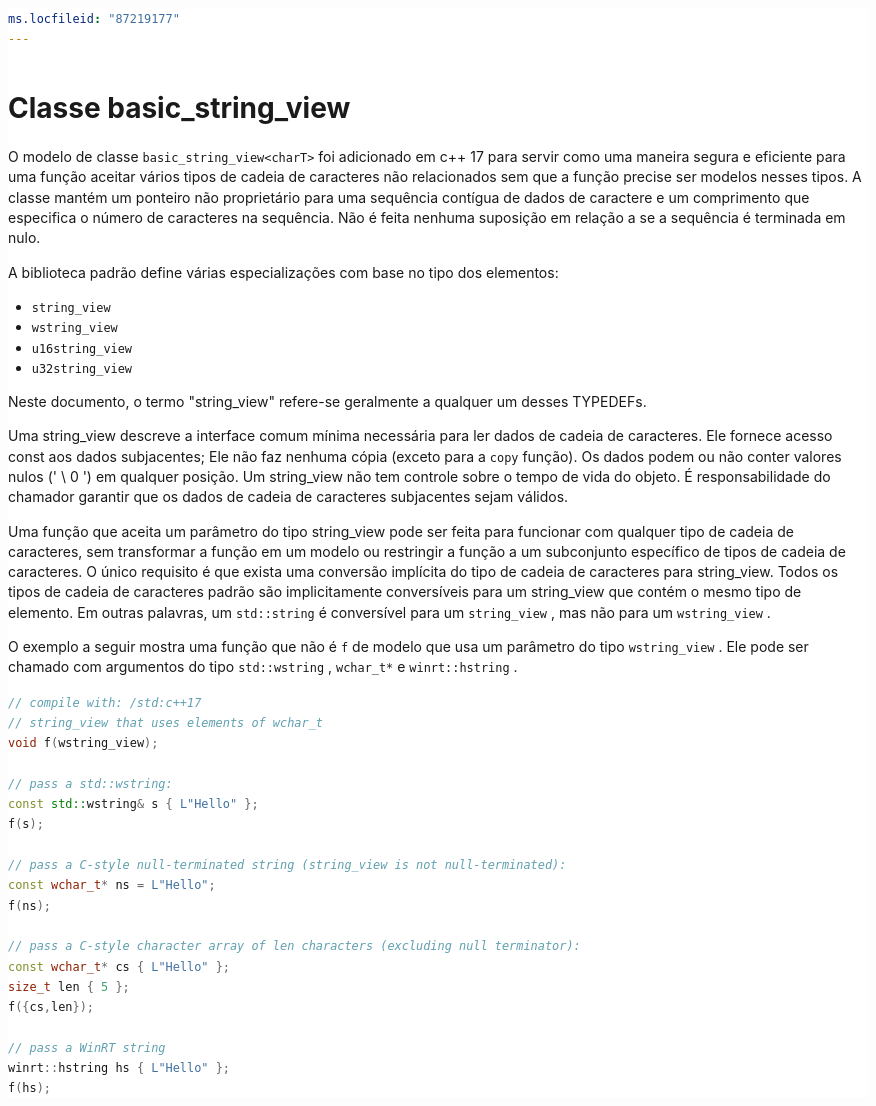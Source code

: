 ```yaml
ms.locfileid: "87219177"
---
```

# <a name="basic_string_view-class"></a>Classe basic_string_view

O modelo de classe `basic_string_view<charT>` foi adicionado em c++ 17 para servir como uma maneira segura e eficiente para uma função aceitar vários tipos de cadeia de caracteres não relacionados sem que a função precise ser modelos nesses tipos. A classe mantém um ponteiro não proprietário para uma sequência contígua de dados de caractere e um comprimento que especifica o número de caracteres na sequência. Não é feita nenhuma suposição em relação a se a sequência é terminada em nulo.

A biblioteca padrão define várias especializações com base no tipo dos elementos:

- `string_view`
- `wstring_view`
- `u16string_view`
- `u32string_view`

Neste documento, o termo "string_view" refere-se geralmente a qualquer um desses TYPEDEFs.

Uma string_view descreve a interface comum mínima necessária para ler dados de cadeia de caracteres. Ele fornece acesso const aos dados subjacentes; Ele não faz nenhuma cópia (exceto para a `copy` função). Os dados podem ou não conter valores nulos (' \ 0 ') em qualquer posição. Um string_view não tem controle sobre o tempo de vida do objeto. É responsabilidade do chamador garantir que os dados de cadeia de caracteres subjacentes sejam válidos.

Uma função que aceita um parâmetro do tipo string_view pode ser feita para funcionar com qualquer tipo de cadeia de caracteres, sem transformar a função em um modelo ou restringir a função a um subconjunto específico de tipos de cadeia de caracteres. O único requisito é que exista uma conversão implícita do tipo de cadeia de caracteres para string_view. Todos os tipos de cadeia de caracteres padrão são implicitamente conversíveis para um string_view que contém o mesmo tipo de elemento. Em outras palavras, um `std::string` é conversível para um `string_view` , mas não para um `wstring_view` .

O exemplo a seguir mostra uma função que não é `f` de modelo que usa um parâmetro do tipo `wstring_view` . Ele pode ser chamado com argumentos do tipo `std::wstring` , `wchar_t*` e `winrt::hstring` .

```cpp
// compile with: /std:c++17
// string_view that uses elements of wchar_t
void f(wstring_view);

// pass a std::wstring:
const std::wstring& s { L"Hello" };
f(s);

// pass a C-style null-terminated string (string_view is not null-terminated):
const wchar_t* ns = L"Hello";
f(ns);

// pass a C-style character array of len characters (excluding null terminator):
const wchar_t* cs { L"Hello" };
size_t len { 5 };
f({cs,len});

// pass a WinRT string
winrt::hstring hs { L"Hello" };
f(hs);
```
